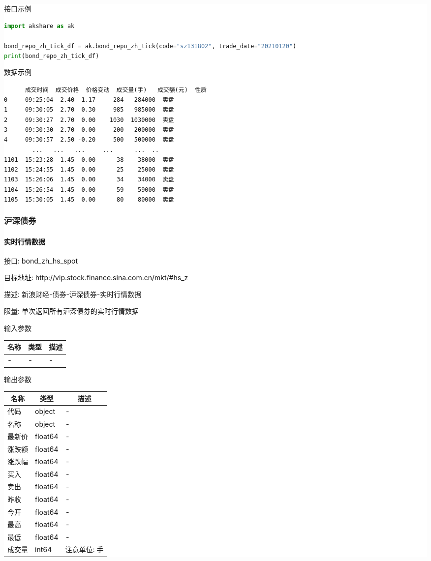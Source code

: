 接口示例

```python
import akshare as ak

bond_repo_zh_tick_df = ak.bond_repo_zh_tick(code="sz131802", trade_date="20210120")
print(bond_repo_zh_tick_df)
```

数据示例

```
      成交时间  成交价格  价格变动  成交量(手)   成交额(元)  性质
0     09:25:04  2.40  1.17     284   284000  卖盘
1     09:30:05  2.70  0.30     985   985000  卖盘
2     09:30:27  2.70  0.00    1030  1030000  卖盘
3     09:30:30  2.70  0.00     200   200000  卖盘
4     09:30:57  2.50 -0.20     500   500000  卖盘
        ...   ...   ...     ...      ...  ..
1101  15:23:28  1.45  0.00      38    38000  卖盘
1102  15:24:55  1.45  0.00      25    25000  卖盘
1103  15:26:06  1.45  0.00      34    34000  卖盘
1104  15:26:54  1.45  0.00      59    59000  卖盘
1105  15:30:05  1.45  0.00      80    80000  卖盘
```

### 沪深债券

#### 实时行情数据

接口: bond_zh_hs_spot

目标地址: http://vip.stock.finance.sina.com.cn/mkt/#hs_z

描述: 新浪财经-债券-沪深债券-实时行情数据

限量: 单次返回所有沪深债券的实时行情数据

输入参数

| 名称  | 类型  | 描述  |
|-----|-----|-----|
| -   | -   | -   |

输出参数

| 名称  | 类型      | 描述      |
|-----|---------|---------|
| 代码  | object  | -       |
| 名称  | object  | -       |
| 最新价 | float64 | -       |
| 涨跌额 | float64 | -       |
| 涨跌幅 | float64 | -       |
| 买入  | float64 | -       |
| 卖出  | float64 | -       |
| 昨收  | float64 | -       |
| 今开  | float64 | -       |
| 最高  | float64 | -       |
| 最低  | float64 | -       |
| 成交量 | int64   | 注意单位: 手 |